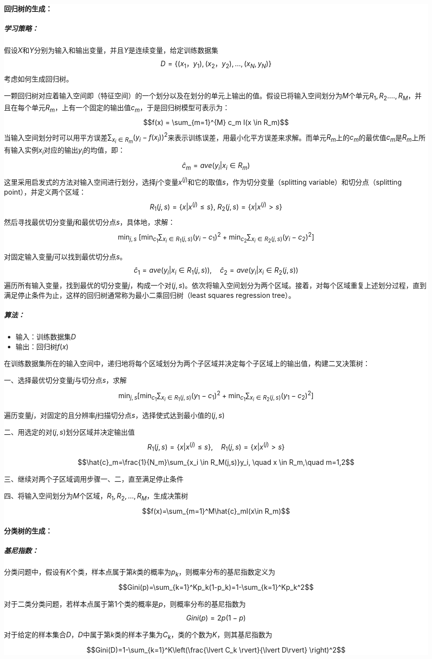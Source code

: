 #### 回归树的生成：

##### 学习策略：

假设$X$和$Y$分别为输入和输出变量，并且$Y$是连续变量，给定训练数据集$$D=\{ (x_1，y_1),(x_2，y_2),\dots,(x_N,y_N)\}$$考虑如何生成回归树。

一颗回归树对应着输入空间即（特征空间）的一个划分以及在划分的单元上输出的值。假设已将输入空间划分为$M$个单元$R_1,R_2.\dots,R_M$，并且在每个单元$R_m$，上有一个固定的输出值$c_m$，于是回归树模型可表示为：
$$f(x) = \sum_{m=1}^{M} c_m I(x \in R_m)$$
当输入空间划分时可以用平方误差$\sum_{x_i \in R_m} (y_i - f(x_i))^2$来表示训练误差，用最小化平方误差来求解。而单元$R_m$上的$c_m$的最优值$c_m$是$R_m$上所有输入实例$x_i$对应的输出$y_i$的均值，即：
$$\hat{c}_m = ave(y_i  \vert  x_i \in R_m)$$
这里采用启发式的方法对输入空间进行划分，选择$j$个变量$x^(j)$和它的取值$s$，作为切分变量（splitting variable）和切分点（splitting point），并定义两个区域：
$$R_1(j, s) = \{x \vert x^{(j)} \leqslant s\}, \ R_2(j, s) = \{x \vert  x^{(j)} > s\}$$
然后寻找最优切分变量$j$和最优切分点$s$，具体地，求解：
$$\min_{j, s} \ [ \min_{c_1} \sum_{x_i \in R_1(j,s)} (y_i-c_1)^2 + \min_{c_2} \sum_{x_i \in R_2(j,s)} (y_i-c_2)^2]$$

对固定输入变量$j$可以找到最优切分点$s$。
$$\hat{c}_1 = ave( y_i  \vert  x_i \in R_1(j, s)), \quad \hat{c}_2 = ave( y_i  \vert  x_i \in R_2(j, s))$$
遍历所有输入变量，找到最优的切分变量$j$，构成一个对$(j,s)$。依次将输入空间划分为两个区域。接着，对每个区域重复上述划分过程，直到满足停止条件为止，这样的回归树通常称为最小二乘回归树（least squares regression tree）。

##### 算法：
- 输入：训练数据集$D$
- 输出：回归树$f(x)$

在训练数据集所在的输入空间中，递归地将每个区域划分为两个子区域并决定每个子区域上的输出值，构建二叉决策树：

一、选择最优切分变量$j$与切分点$s$，求解
$$\min_{j,s}\left[\min_{c_1}\sum_{x_i \in R_1(j,s)}(y_1-c_1)^2+\min_{c_1}\sum_{x_i \in R_2(j,s)}(y_1-c_2)^2\right]$$

遍历变量$j$，对固定的且分辨率$j$扫描切分点$s$，选择使式达到最小值的$(j,s)$

二、用选定的对$(j,s)$划分区域并决定输出值
$$R_1(j,s)=\{x\vert x^{(j)}\leqslant s\}, \quad R_1(j,s)=\{x\vert x^{(j)}>s\}$$
$$\hat{c}_m=\frac{1}{N_m}\sum_{x_i \in R_M(j,s)}y_i, \quad x \in R_m,\quad m=1,2$$

三、继续对两个子区域调用步骤一、二，直至满足停止条件

四、将输入空间划分为$M$个区域，$R_1,R_2,\dots,R_M$，生成决策树
$$f(x)=\sum_{m=1}^M\hat{c}_mI(x\in R_m)$$

#### 分类树的生成：

##### 基尼指数：

分类问题中，假设有$K$个类，样本点属于第$k$类的概率为$p_k$，则概率分布的基尼指数定义为
$$Gini(p)=\sum_{k=1}^Kp_k(1-p_k)=1-\sum_{k=1}^Kp_k^2$$

对于二类分类问题，若样本点属于第1个类的概率是$p$，则概率分布的基尼指数为
$$Gini(p)=2p(1-p)$$

对于给定的样本集合$D$，$D$中属于第$k$类的样本子集为$C_k$，类的个数为$K$，则其基尼指数为
$$Gini(D)=1-\sum_{k=1}^K\left(\frac{\lvert C_k \rvert}{\lvert D\rvert} \right)^2$$
